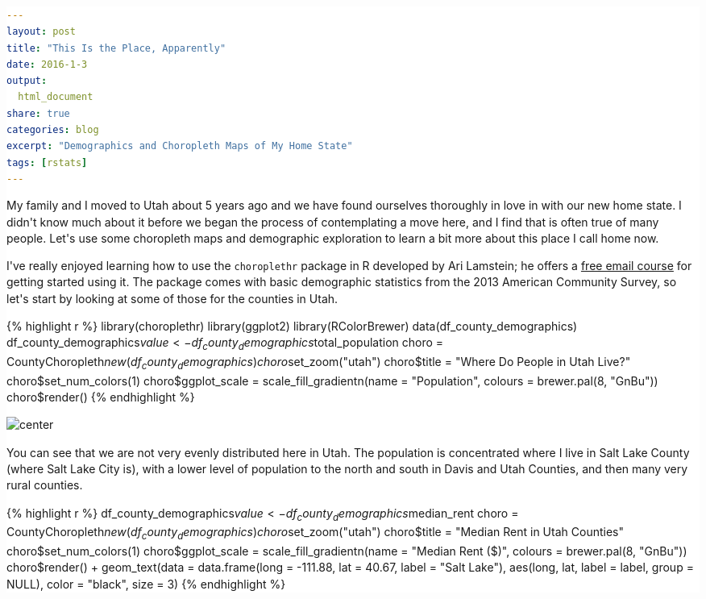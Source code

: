 ```yaml
---
layout: post
title: "This Is the Place, Apparently"
date: 2016-1-3
output:
  html_document
share: true
categories: blog
excerpt: "Demographics and Choropleth Maps of My Home State"
tags: [rstats]
---
```




My family and I moved to Utah about 5 years ago and we have found ourselves thoroughly in love in with our new home state. I didn't know much about it before we began the process of contemplating a move here, and I find that is often true of many people. Let's use some choropleth maps and demographic exploration to learn a bit more about this place I call home now.

I've really enjoyed learning how to use the `choroplethr` package in R developed by Ari Lamstein; he offers a [free email course](http://www.arilamstein.com/free-course/) for getting started using it. The package comes with basic demographic statistics from the 2013 American Community Survey, so let's start by looking at some of those for the counties in Utah.


{% highlight r %}
library(choroplethr)
library(ggplot2)
library(RColorBrewer)
data(df_county_demographics)
df_county_demographics$value <- df_county_demographics$total_population
choro = CountyChoropleth$new(df_county_demographics)
choro$set_zoom("utah")
choro$title = "Where Do People in Utah Live?"
choro$set_num_colors(1)
choro$ggplot_scale = scale_fill_gradientn(name = "Population", colours = brewer.pal(8, "GnBu"))
choro$render()
{% endhighlight %}

![center](/figs/2016-1-3-This-Is-the-Place/unnamed-chunk-2-1.png) 

You can see that we are not very evenly distributed here in Utah. The population is concentrated where I live in Salt Lake County (where Salt Lake City is), with a lower level of population to the north and south in Davis and Utah Counties, and then many very rural counties.


{% highlight r %}
df_county_demographics$value <- df_county_demographics$median_rent
choro = CountyChoropleth$new(df_county_demographics)
choro$set_zoom("utah")
choro$title = "Median Rent in Utah Counties"
choro$set_num_colors(1)
choro$ggplot_scale = scale_fill_gradientn(name = "Median Rent ($)", colours = brewer.pal(8, "GnBu"))
choro$render() + geom_text(data = data.frame(long = -111.88, lat = 40.67, label = "Salt Lake"),
                           aes(long, lat, label = label, group = NULL), color = "black", size = 3)
{% endhighlight %}
